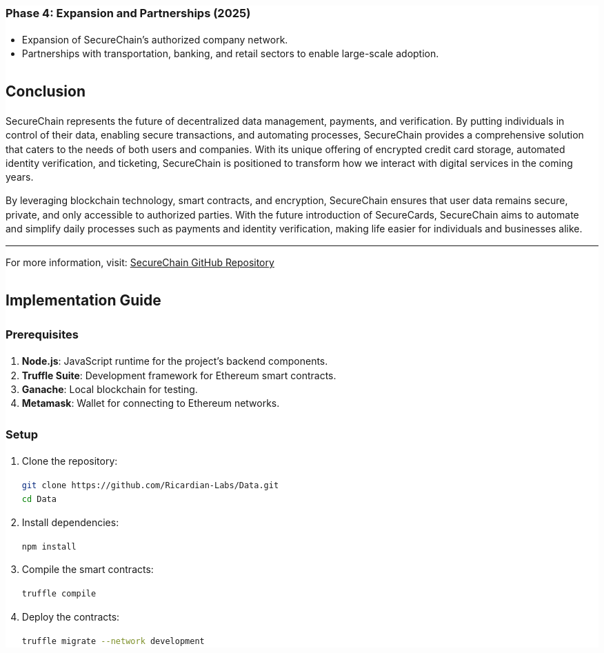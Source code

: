 ### Phase 4: Expansion and Partnerships (2025)
- Expansion of SecureChain’s authorized company network.
- Partnerships with transportation, banking, and retail sectors to enable large-scale adoption.

## Conclusion

SecureChain represents the future of decentralized data management, payments, and verification. By putting individuals in control of their data, enabling secure transactions, and automating processes, SecureChain provides a comprehensive solution that caters to the needs of both users and companies. With its unique offering of encrypted credit card storage, automated identity verification, and ticketing, SecureChain is positioned to transform how we interact with digital services in the coming years.

By leveraging blockchain technology, smart contracts, and encryption, SecureChain ensures that user data remains secure, private, and only accessible to authorized parties. With the future introduction of SecureCards, SecureChain aims to automate and simplify daily processes such as payments and identity verification, making life easier for individuals and businesses alike.

---
For more information, visit: [SecureChain GitHub Repository](https://github.com/Ricardian-Labs/SecureChain)

## Implementation Guide

### Prerequisites

1. **Node.js**: JavaScript runtime for the project’s backend components.
2. **Truffle Suite**: Development framework for Ethereum smart contracts.
3. **Ganache**: Local blockchain for testing.
4. **Metamask**: Wallet for connecting to Ethereum networks.

### Setup

1. Clone the repository:

   ```bash
   git clone https://github.com/Ricardian-Labs/Data.git
   cd Data
   ```

2. Install dependencies:

   ```bash
   npm install
   ```

3. Compile the smart contracts:

   ```bash
   truffle compile
   ```

4. Deploy the contracts:

   ```bash
   truffle migrate --network development
   ```

